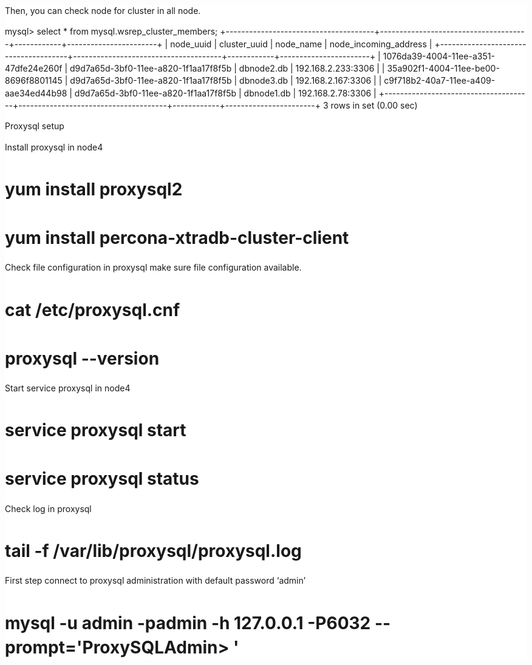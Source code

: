 Then, you can check node for cluster in all node.

mysql> select * from mysql.wsrep_cluster_members;
+--------------------------------------+--------------------------------------+------------+-----------------------+
| node_uuid                            | cluster_uuid                         | node_name  | node_incoming_address |
+--------------------------------------+--------------------------------------+------------+-----------------------+
| 1076da39-4004-11ee-a351-47dfe24e260f | d9d7a65d-3bf0-11ee-a820-1f1aa17f8f5b | dbnode2.db | 192.168.2.233:3306    |
| 35a902f1-4004-11ee-be00-8696f8801145 | d9d7a65d-3bf0-11ee-a820-1f1aa17f8f5b | dbnode3.db | 192.168.2.167:3306    |
| c9f718b2-40a7-11ee-a409-aae34ed44b98 | d9d7a65d-3bf0-11ee-a820-1f1aa17f8f5b | dbnode1.db | 192.168.2.78:3306     |
+--------------------------------------+--------------------------------------+------------+-----------------------+
3 rows in set (0.00 sec)

Proxysql setup

Install proxysql in node4

# yum install proxysql2
# yum install percona-xtradb-cluster-client

Check file configuration in proxysql make sure file configuration available.

# cat /etc/proxysql.cnf

# proxysql --version

Start service proxysql in node4

# service proxysql start

# service proxysql status

Check log in proxysql

# tail -f /var/lib/proxysql/proxysql.log

First step connect to proxysql administration with default password ‘admin’

# mysql -u admin -padmin -h 127.0.0.1 -P6032 --prompt='ProxySQLAdmin> '
